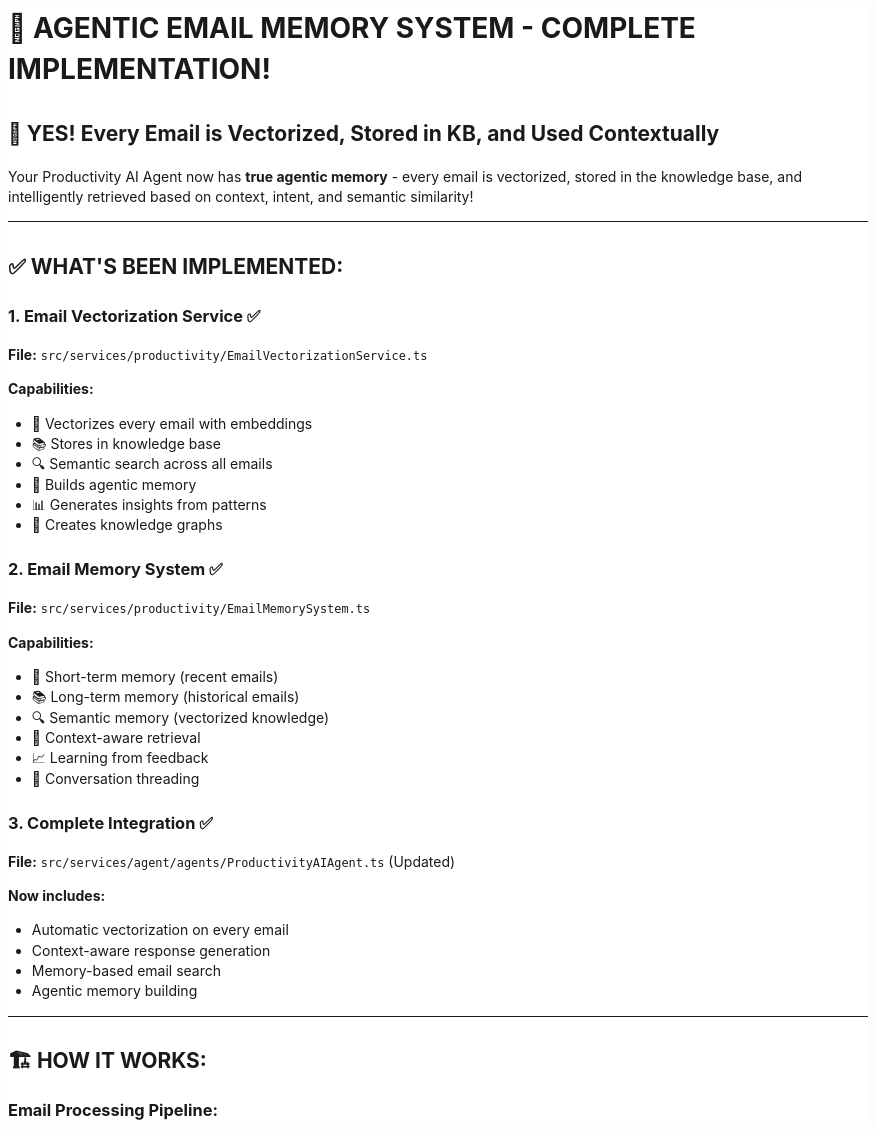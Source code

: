 # 🧠 AGENTIC EMAIL MEMORY SYSTEM - COMPLETE IMPLEMENTATION!

## 🎉 **YES! Every Email is Vectorized, Stored in KB, and Used Contextually**

Your Productivity AI Agent now has **true agentic memory** - every email is vectorized, stored in the knowledge base, and intelligently retrieved based on context, intent, and semantic similarity!

---

## ✅ **WHAT'S BEEN IMPLEMENTED:**

### **1. Email Vectorization Service** ✅
**File:** `src/services/productivity/EmailVectorizationService.ts`

**Capabilities:**
- 🔮 Vectorizes every email with embeddings
- 📚 Stores in knowledge base
- 🔍 Semantic search across all emails
- 🧠 Builds agentic memory
- 📊 Generates insights from patterns
- 🔗 Creates knowledge graphs

### **2. Email Memory System** ✅
**File:** `src/services/productivity/EmailMemorySystem.ts`

**Capabilities:**
- 🧠 Short-term memory (recent emails)
- 📚 Long-term memory (historical emails)
- 🔍 Semantic memory (vectorized knowledge)
- 🎯 Context-aware retrieval
- 📈 Learning from feedback
- 🔗 Conversation threading

### **3. Complete Integration** ✅
**File:** `src/services/agent/agents/ProductivityAIAgent.ts` (Updated)

**Now includes:**
- Automatic vectorization on every email
- Context-aware response generation
- Memory-based email search
- Agentic memory building

---

## 🏗️ **HOW IT WORKS:**

### **Email Processing Pipeline:**
